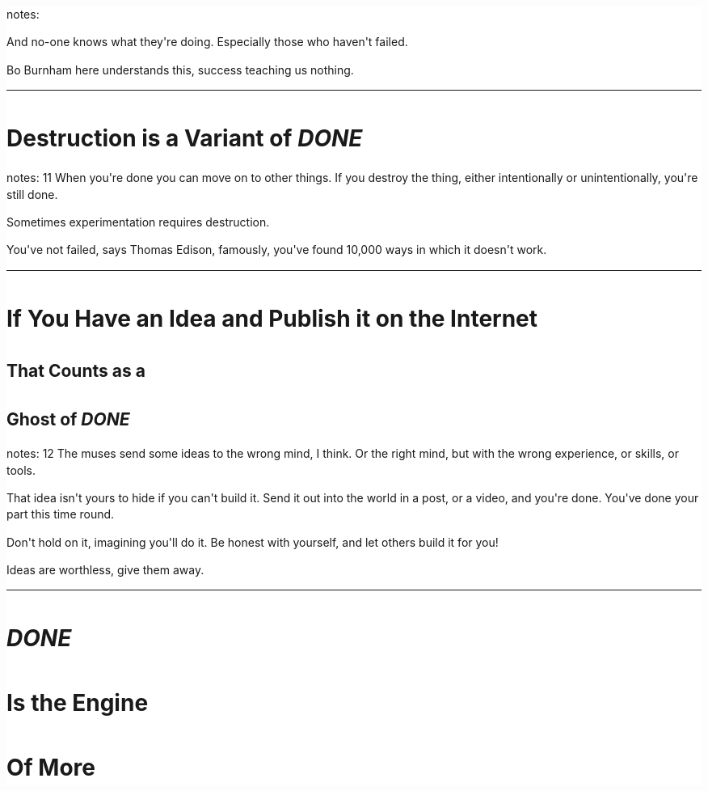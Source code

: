 notes:

And no-one knows what they're doing.
Especially those who haven't failed.

Bo Burnham here understands this, success teaching us nothing.

---

# Destruction is a Variant of $DONE$

notes:
11
When you're done you can move on to other things.
If you destroy the thing, either intentionally or unintentionally, you're still done.

Sometimes experimentation requires destruction.

You've not failed, says Thomas Edison, famously, you've found 10,000 ways in which it doesn't work.

---

# If You Have an Idea and Publish it on the Internet

## That Counts as a
## Ghost of $DONE$

notes:
12
The muses send some ideas to the wrong mind, I think.
Or the right mind, but with the wrong experience, or skills, or tools.

That idea isn't yours to hide if you can't build it.
Send it out into the world in a post, or a video, and you're done.
You've done your part this time round.

Don't hold on it, imagining you'll do it.
Be honest with yourself, and let others build it for you!

Ideas are worthless, give them away.

---

# $DONE$

# Is the Engine

# Of More
